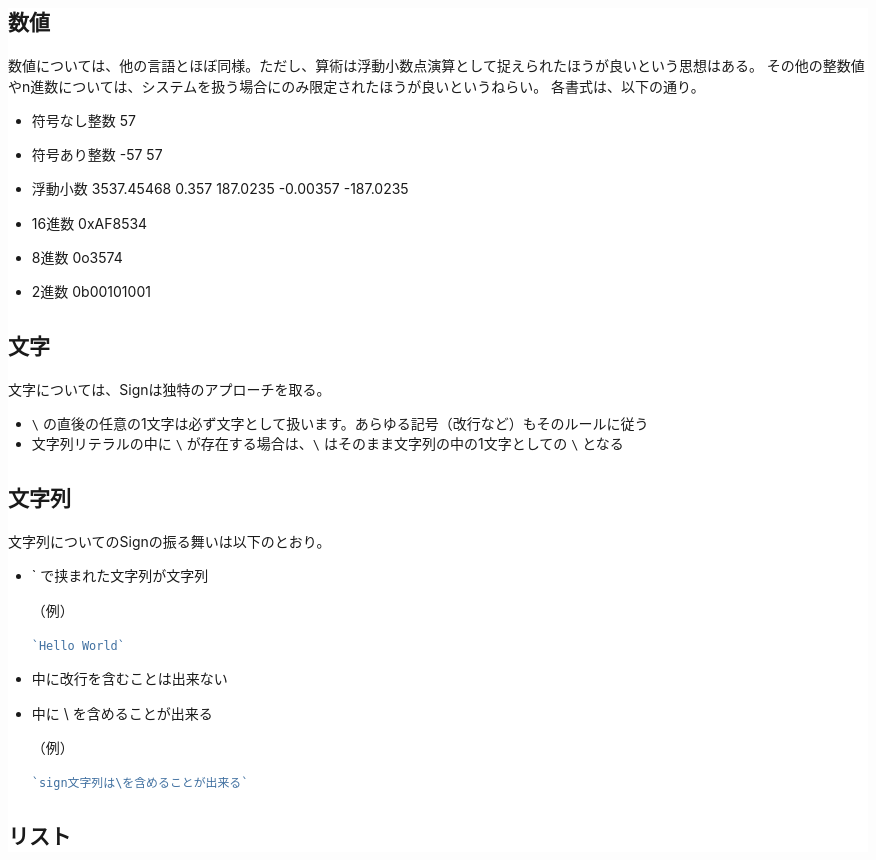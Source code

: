 ## 数値 []({#数値})

数値については、他の言語とほぼ同様。ただし、算術は浮動小数点演算として捉えられたほうが良いという思想はある。
その他の整数値やn進数については、システムを扱う場合にのみ限定されたほうが良いというねらい。
各書式は、以下の通り。

* 符号なし整数
  57

* 符号あり整数
  \-57
  57

* 浮動小数
  3537.45468
  0.357
  187.0235
  \-0.00357
  \-187.0235

* 16進数
  0xAF8534

* 8進数
  0o3574

* 2進数
  0b00101001

## 文字 []({#文字})

文字については、Signは独特のアプローチを取る。

* `\` の直後の任意の1文字は必ず文字として扱います。あらゆる記号（改行など）もそのルールに従う
* 文字列リテラルの中に `\` が存在する場合は、`\` はそのまま文字列の中の1文字としての `\` となる

## 文字列 []({#文字列})

文字列についてのSignの振る舞いは以下のとおり。

* \` で挟まれた文字列が文字列

  （例）
  ```javascript
  `Hello World`
  ```
* 中に改行を含むことは出来ない
* 中に \\ を含めることが出来る

  （例）
  ```javascript
  `sign文字列は\を含めることが出来る`
  ```

## リスト []({#リスト})
